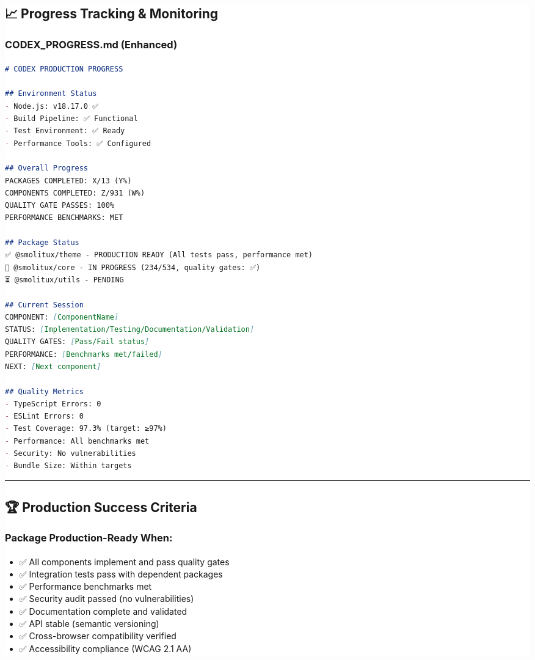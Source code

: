 
## 📈 Progress Tracking & Monitoring

### **CODEX_PROGRESS.md (Enhanced)**
```markdown
# CODEX PRODUCTION PROGRESS

## Environment Status
- Node.js: v18.17.0 ✅
- Build Pipeline: ✅ Functional
- Test Environment: ✅ Ready
- Performance Tools: ✅ Configured

## Overall Progress
PACKAGES COMPLETED: X/13 (Y%)
COMPONENTS COMPLETED: Z/931 (W%)
QUALITY GATE PASSES: 100%
PERFORMANCE BENCHMARKS: MET

## Package Status
✅ @smolitux/theme - PRODUCTION READY (All tests pass, performance met)
🔄 @smolitux/core - IN PROGRESS (234/534, quality gates: ✅)
⏳ @smolitux/utils - PENDING

## Current Session
COMPONENT: [ComponentName]
STATUS: [Implementation/Testing/Documentation/Validation]
QUALITY GATES: [Pass/Fail status]
PERFORMANCE: [Benchmarks met/failed]
NEXT: [Next component]

## Quality Metrics
- TypeScript Errors: 0
- ESLint Errors: 0  
- Test Coverage: 97.3% (target: ≥97%)
- Performance: All benchmarks met
- Security: No vulnerabilities
- Bundle Size: Within targets
```

---

## 🏆 Production Success Criteria

### **Package Production-Ready When:**
- ✅ All components implement and pass quality gates
- ✅ Integration tests pass with dependent packages
- ✅ Performance benchmarks met
- ✅ Security audit passed (no vulnerabilities)
- ✅ Documentation complete and validated
- ✅ API stable (semantic versioning)
- ✅ Cross-browser compatibility verified
- ✅ Accessibility compliance (WCAG 2.1 AA)
